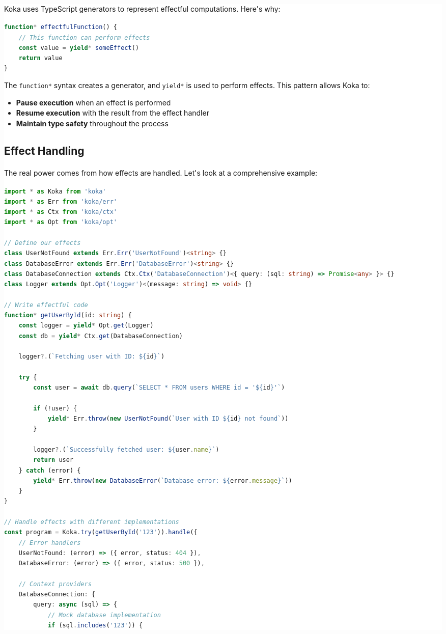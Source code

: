 Koka uses TypeScript generators to represent effectful computations. Here's why:

```typescript
function* effectfulFunction() {
    // This function can perform effects
    const value = yield* someEffect()
    return value
}
```

The `function*` syntax creates a generator, and `yield*` is used to perform effects. This pattern allows Koka to:

-   **Pause execution** when an effect is performed
-   **Resume execution** with the result from the effect handler
-   **Maintain type safety** throughout the process

## Effect Handling

The real power comes from how effects are handled. Let's look at a comprehensive example:

```typescript
import * as Koka from 'koka'
import * as Err from 'koka/err'
import * as Ctx from 'koka/ctx'
import * as Opt from 'koka/opt'

// Define our effects
class UserNotFound extends Err.Err('UserNotFound')<string> {}
class DatabaseError extends Err.Err('DatabaseError')<string> {}
class DatabaseConnection extends Ctx.Ctx('DatabaseConnection')<{ query: (sql: string) => Promise<any> }> {}
class Logger extends Opt.Opt('Logger')<(message: string) => void> {}

// Write effectful code
function* getUserById(id: string) {
    const logger = yield* Opt.get(Logger)
    const db = yield* Ctx.get(DatabaseConnection)

    logger?.(`Fetching user with ID: ${id}`)

    try {
        const user = await db.query(`SELECT * FROM users WHERE id = '${id}'`)

        if (!user) {
            yield* Err.throw(new UserNotFound(`User with ID ${id} not found`))
        }

        logger?.(`Successfully fetched user: ${user.name}`)
        return user
    } catch (error) {
        yield* Err.throw(new DatabaseError(`Database error: ${error.message}`))
    }
}

// Handle effects with different implementations
const program = Koka.try(getUserById('123')).handle({
    // Error handlers
    UserNotFound: (error) => ({ error, status: 404 }),
    DatabaseError: (error) => ({ error, status: 500 }),

    // Context providers
    DatabaseConnection: {
        query: async (sql) => {
            // Mock database implementation
            if (sql.includes('123')) {
```